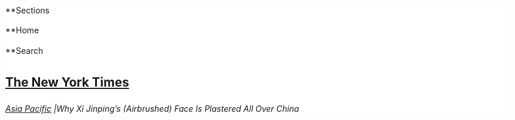 <div id="suggestions" class="suggestions messenger nocontent robots-nocontent" style="display:none;">

<div class="message-bed">

<div class="message-container last-message-container">

<div class="message">

<span class="message-content"> **<span class="message-title">NYTimes.com
no longer supports Internet Explorer 9 or earlier. Please upgrade your
browser.</span> [LEARN MORE
»](http://www.nytimes3xbfgragh.onion/content/help/site/ie9-support.html)
</span>

</div>

</div>

</div>

</div>

<div id="shell" class="shell">

<div class="container">

<div class="quick-navigation button-group">

**<span class="button-text">Sections</span>

**<span class="button-text">Home</span>

**<span class="button-text">Search</span>

</div>

<div class="branding">

## [<span class="visually-hidden">The New York Times</span>](http://www.nytimes3xbfgragh.onion/)

</div>

<div class="story-meta">

###### <span class="kicker-label"> [Asia Pacific](/section/world/asia) </span> <span class="pipe">|</span>Why Xi Jinping’s (Airbrushed) Face Is Plastered All Over China

</div>

<div class="user-tools">

<div id="sharetools-masthead" class="sharetools theme-classic sharetools-masthead" data-aria-label="tools" data-role="group" data-shares="facebook,twitter,email,show-all,save" data-url="https://www.nytimes3xbfgragh.onion/interactive/2017/11/09/world/asia/xi-propaganda.html" data-title="Why Xi Jinping’s (Airbrushed) Face Is Plastered All Over China" data-author="By Javier C. Hernández and Audrey Carlsen" data-media="https://static01.graylady3jvrrxbe.onion/images/icons/t_logo_291_black.png" data-description="President Xi Jinping is using tried-and-true methods to craft a personality cult reminiscent of Mao." data-publish-date="November 9, 2017">

